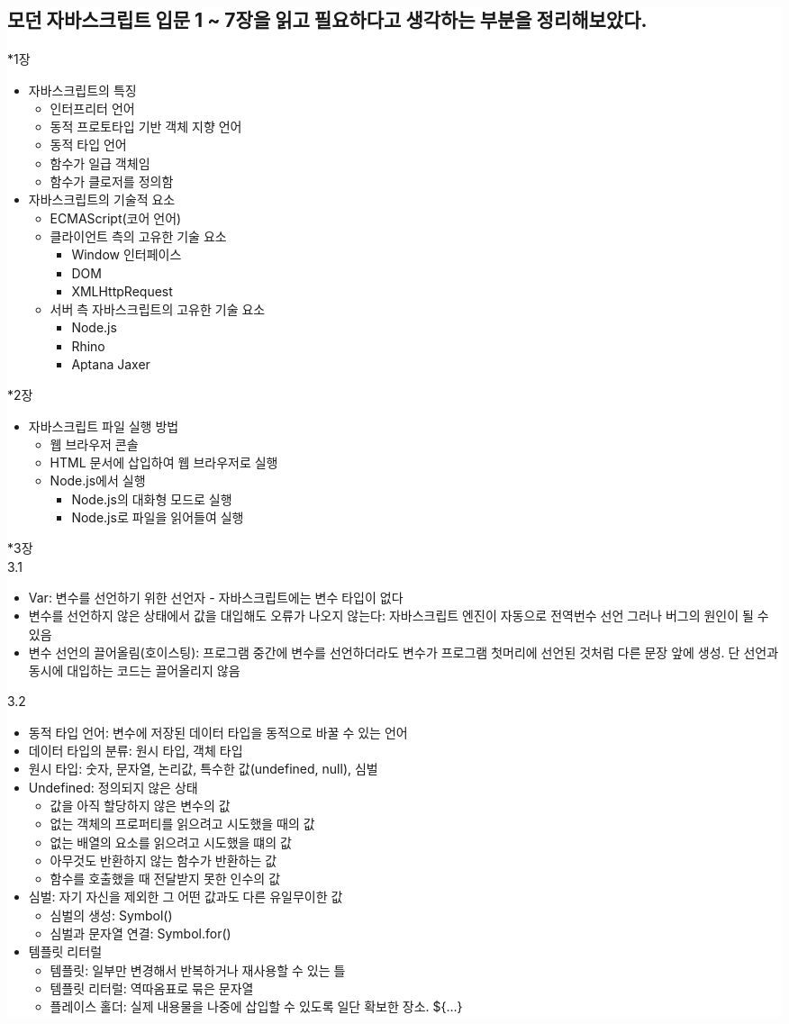 모던 자바스크립트 입문 1 ~ 7장을 읽고 필요하다고 생각하는 부분을 정리해보았다.
----

*1장
- 자바스크립트의 특징
    - 인터프리터 언어
    - 동적 프로토타입 기반 객체 지향 언어
    - 동적 타입 언어
    - 함수가 일급 객체임
    - 함수가 클로저를 정의함
- 자바스크립트의 기술적 요소
    - ECMAScript(코어 언어)
    - 클라이언트 측의 고유한 기술 요소
        - Window 인터페이스
        - DOM
        - XMLHttpRequest
    - 서버 측 자바스크립트의 고유한 기술 요소
        - Node.js
        - Rhino
        - Aptana Jaxer

*2장
- 자바스크립트 파일 실행 방법
    - 웹 브라우저 콘솔
    - HTML 문서에 삽입하여 웹 브라우저로 실행
    - Node.js에서 실행
        - Node.js의 대화형 모드로 실행
        - Node.js로 파일을 읽어들여 실행

*3장 </br>
3.1
- Var: 변수를 선언하기 위한 선언자 - 자바스크립트에는 변수 타입이 없다
- 변수를 선언하지 않은 상태에서 값을 대입해도 오류가 나오지 않는다: 자바스크립트 엔진이 자동으로 전역번수 선언 그러나 버그의 원인이 될 수 있음
- 변수 선언의 끌어올림(호이스팅): 프로그램 중간에 변수를 선언하더라도 변수가 프로그램 첫머리에 선언된 것처럼 다른 문장 앞에 생성. 단 선언과 동시에 대입하는 코드는 끌어올리지 않음

3.2
- 동적 타입 언어: 변수에 저장된 데이터 타입을 동적으로 바꿀 수 있는 언어
- 데이터 타입의 분류: 원시 타입, 객체 타입
- 원시 타입: 숫자, 문자열, 논리값, 특수한 값(undefined, null), 심벌
- Undefined: 정의되지 않은 상태
    - 값을 아직 할당하지 않은 변수의 값
    - 없는 객체의 프로퍼티를 읽으려고 시도했을 때의 값
    - 없는 배열의 요소를 읽으려고 시도했을 떄의 값
    - 아무것도 반환하지 않는 함수가 반환하는 값
    - 함수를 호출했을 때 전달받지 못한 인수의 값
- 심벌: 자기 자신을 제외한 그 어떤 값과도 다른 유일무이한 값
    - 심벌의 생성: Symbol()
    - 심벌과 문자열 연결: Symbol.for()
- 템플릿 리터럴
    - 템플릿: 일부만 변경해서 반복하거나 재사용할 수 있는 틀
    - 템플릿 리터럴: 역따옴표로 묶은 문자열
    - 플레이스 홀더: 실제 내용물을 나중에 삽입할 수 있도록 일단 확보한 장소. ${…}
